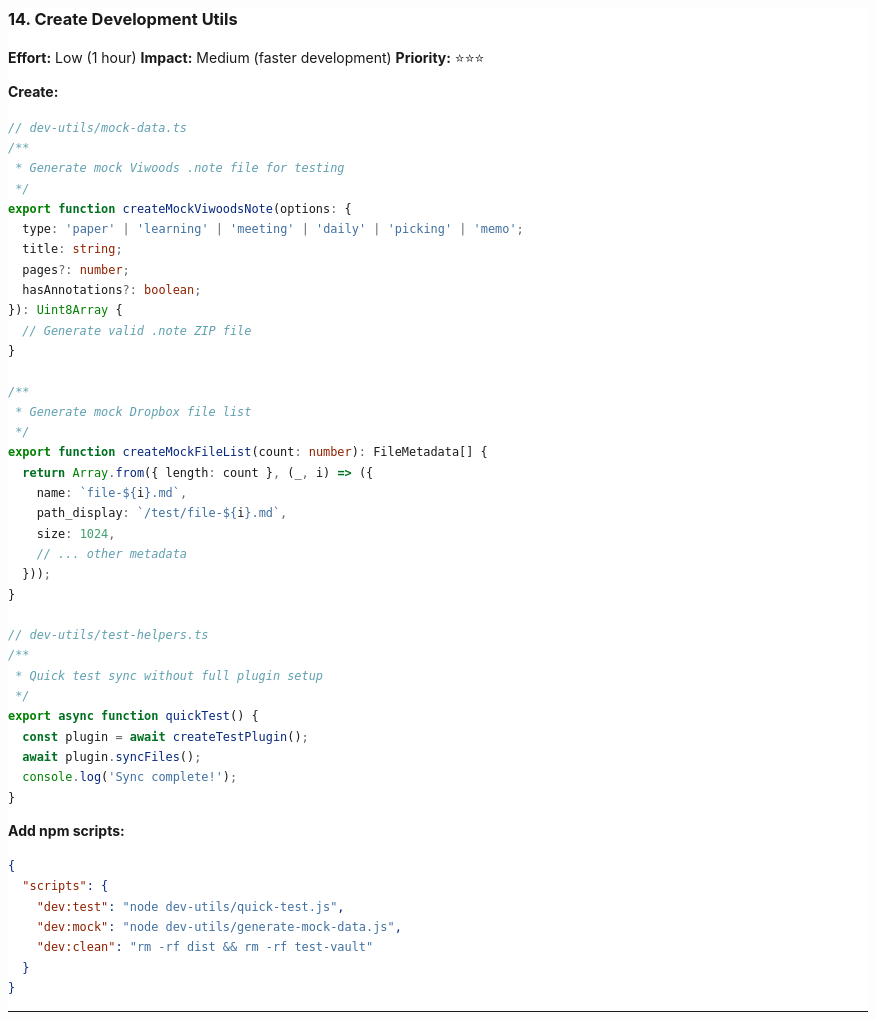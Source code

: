 
### 14. Create Development Utils

**Effort:** Low (1 hour)
**Impact:** Medium (faster development)
**Priority:** ⭐⭐⭐

**Create:**
```typescript
// dev-utils/mock-data.ts
/**
 * Generate mock Viwoods .note file for testing
 */
export function createMockViwoodsNote(options: {
  type: 'paper' | 'learning' | 'meeting' | 'daily' | 'picking' | 'memo';
  title: string;
  pages?: number;
  hasAnnotations?: boolean;
}): Uint8Array {
  // Generate valid .note ZIP file
}

/**
 * Generate mock Dropbox file list
 */
export function createMockFileList(count: number): FileMetadata[] {
  return Array.from({ length: count }, (_, i) => ({
    name: `file-${i}.md`,
    path_display: `/test/file-${i}.md`,
    size: 1024,
    // ... other metadata
  }));
}

// dev-utils/test-helpers.ts
/**
 * Quick test sync without full plugin setup
 */
export async function quickTest() {
  const plugin = await createTestPlugin();
  await plugin.syncFiles();
  console.log('Sync complete!');
}
```

**Add npm scripts:**
```json
{
  "scripts": {
    "dev:test": "node dev-utils/quick-test.js",
    "dev:mock": "node dev-utils/generate-mock-data.js",
    "dev:clean": "rm -rf dist && rm -rf test-vault"
  }
}
```

---